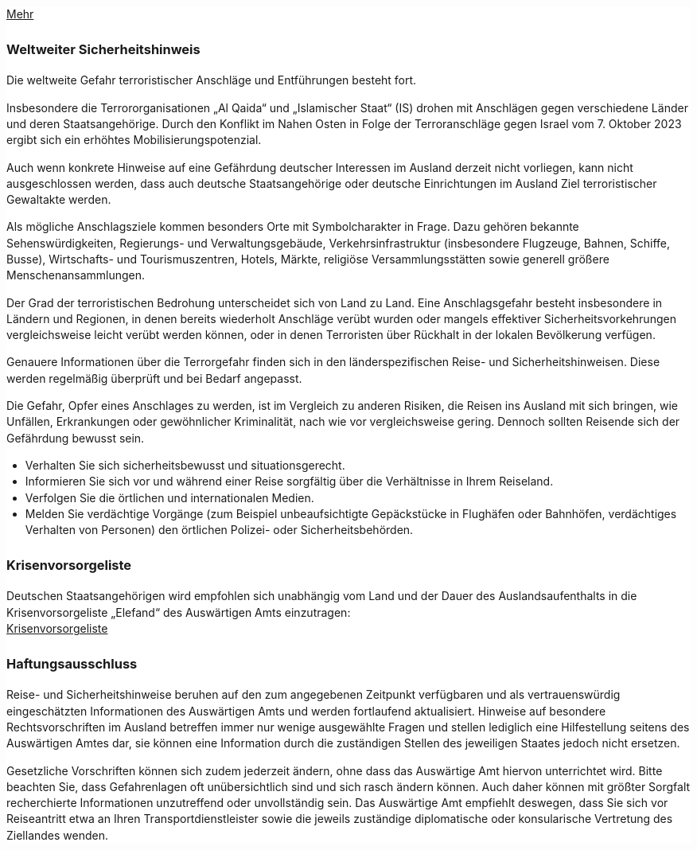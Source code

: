 [Mehr](https://www.auswaertiges-amt.de/de/service/laender/myanmar-node "Myanmar")

### Weltweiter Sicherheitshinweis

Die weltweite Gefahr terroristischer Anschläge und Entführungen besteht fort.

Insbesondere die Terrororganisationen „Al Qaida“ und „Islamischer Staat“ (IS) drohen mit Anschlägen gegen verschiedene Länder und deren Staatsangehörige. Durch den Konflikt im Nahen Osten in Folge der Terroranschläge gegen Israel vom 7. Oktober 2023 ergibt sich ein erhöhtes Mobilisierungspotenzial.

Auch wenn konkrete Hinweise auf eine Gefährdung deutscher Interessen im Ausland derzeit nicht vorliegen, kann nicht ausgeschlossen werden, dass auch deutsche Staatsangehörige oder deutsche Einrichtungen im Ausland Ziel terroristischer Gewaltakte werden.

Als mögliche Anschlagsziele kommen besonders Orte mit Symbolcharakter in Frage. Dazu gehören bekannte Sehenswürdigkeiten, Regierungs- und Verwaltungsgebäude, Verkehrsinfrastruktur (insbesondere Flugzeuge, Bahnen, Schiffe, Busse), Wirtschafts- und Tourismuszentren, Hotels, Märkte, religiöse Versammlungsstätten sowie generell größere Menschenansammlungen.

Der Grad der terroristischen Bedrohung unterscheidet sich von Land zu Land. Eine Anschlagsgefahr besteht insbesondere in Ländern und Regionen, in denen bereits wiederholt Anschläge verübt wurden oder mangels effektiver Sicherheitsvorkehrungen vergleichsweise leicht verübt werden können, oder in denen Terroristen über Rückhalt in der lokalen Bevölkerung verfügen.

Genauere Informationen über die Terrorgefahr finden sich in den länderspezifischen Reise- und Sicherheitshinweisen. Diese werden regelmäßig überprüft und bei Bedarf angepasst.

Die Gefahr, Opfer eines Anschlages zu werden, ist im Vergleich zu anderen Risiken, die Reisen ins Ausland mit sich bringen, wie Unfällen, Erkrankungen oder gewöhnlicher Kriminalität, nach wie vor vergleichsweise gering. Dennoch sollten Reisende sich der Gefährdung bewusst sein.

* Verhalten Sie sich sicherheitsbewusst und situationsgerecht.
* Informieren Sie sich vor und während einer Reise sorgfältig über die Verhältnisse in Ihrem Reiseland.
* Verfolgen Sie die örtlichen und internationalen Medien.
* Melden Sie verdächtige Vorgänge (zum Beispiel unbeaufsichtigte Gepäckstücke in Flughäfen oder Bahnhöfen, verdächtiges Verhalten von Personen) den örtlichen Polizei- oder Sicherheitsbehörden.

### Krisenvorsorgeliste

Deutschen Staatsangehörigen wird empfohlen sich unabhängig vom Land und der Dauer des Auslandsaufenthalts in die Krisenvorsorgeliste „Elefand“ des Auswärtigen Amts einzutragen:  
[Krisenvorsorgeliste](https://krisenvorsorgeliste.diplo.de/signin) 

### Haftungsausschluss

Reise- und Sicherheitshinweise beruhen auf den zum angegebenen Zeitpunkt verfügbaren und als vertrauenswürdig eingeschätzten Informationen des Auswärtigen Amts und werden fortlaufend aktualisiert. Hinweise auf besondere Rechtsvorschriften im Ausland betreffen immer nur wenige ausgewählte Fragen und stellen lediglich eine Hilfestellung seitens des Auswärtigen Amtes dar, sie können eine Information durch die zuständigen Stellen des jeweiligen Staates jedoch nicht ersetzen.

Gesetzliche Vorschriften können sich zudem jederzeit ändern, ohne dass das Auswärtige Amt hiervon unterrichtet wird. Bitte beachten Sie, dass Gefahrenlagen oft unübersichtlich sind und sich rasch ändern können. Auch daher können mit größter Sorgfalt recherchierte Informationen unzutreffend oder unvollständig sein. Das Auswärtige Amt empfiehlt deswegen, dass Sie sich vor Reiseantritt etwa an Ihren Transportdienstleister sowie die jeweils zuständige diplomatische oder konsularische Vertretung des Ziellandes wenden.
